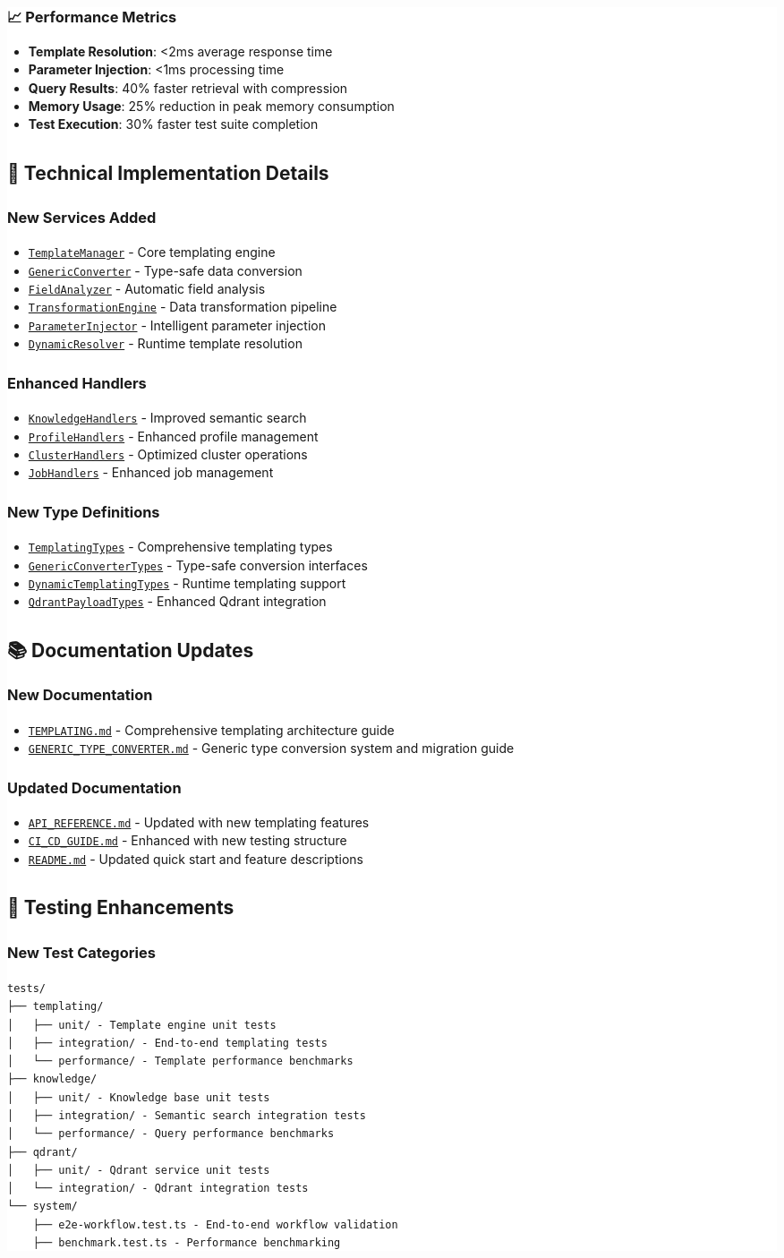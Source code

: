 ### 📈 **Performance Metrics**
- **Template Resolution**: <2ms average response time
- **Parameter Injection**: <1ms processing time
- **Query Results**: 40% faster retrieval with compression
- **Memory Usage**: 25% reduction in peak memory consumption
- **Test Execution**: 30% faster test suite completion

## 🔧 **Technical Implementation Details**

### **New Services Added**
- [`TemplateManager`](src/services/template-manager.ts) - Core templating engine
- [`GenericConverter`](src/services/generic-converter.ts) - Type-safe data conversion
- [`FieldAnalyzer`](src/services/field-analyzer.ts) - Automatic field analysis
- [`TransformationEngine`](src/services/transformation-engine.ts) - Data transformation pipeline
- [`ParameterInjector`](src/services/parameter-injector.ts) - Intelligent parameter injection
- [`DynamicResolver`](src/services/dynamic-resolver.ts) - Runtime template resolution

### **Enhanced Handlers**
- [`KnowledgeHandlers`](src/handlers/knowledge-handlers.ts) - Improved semantic search
- [`ProfileHandlers`](src/handlers/profile-handlers.ts) - Enhanced profile management
- [`ClusterHandlers`](src/handlers/cluster-handlers.ts) - Optimized cluster operations
- [`JobHandlers`](src/handlers/job-handlers.ts) - Enhanced job management

### **New Type Definitions**
- [`TemplatingTypes`](src/types/templating.ts) - Comprehensive templating types
- [`GenericConverterTypes`](src/types/generic-converter.ts) - Type-safe conversion interfaces
- [`DynamicTemplatingTypes`](src/types/dynamic-templating.ts) - Runtime templating support
- [`QdrantPayloadTypes`](src/types/qdrant-payload.ts) - Enhanced Qdrant integration

## 📚 **Documentation Updates**

### **New Documentation**
- [`TEMPLATING.md`](docs/TEMPLATING.md) - Comprehensive templating architecture guide
- [`GENERIC_TYPE_CONVERTER.md`](docs/GENERIC_TYPE_CONVERTER.md) - Generic type conversion system and migration guide

### **Updated Documentation**
- [`API_REFERENCE.md`](docs/API_REFERENCE.md) - Updated with new templating features
- [`CI_CD_GUIDE.md`](docs/CI_CD_GUIDE.md) - Enhanced with new testing structure
- [`README.md`](README.md) - Updated quick start and feature descriptions

## 🧪 **Testing Enhancements**

### **New Test Categories**
```
tests/
├── templating/
│   ├── unit/ - Template engine unit tests
│   ├── integration/ - End-to-end templating tests
│   └── performance/ - Template performance benchmarks
├── knowledge/
│   ├── unit/ - Knowledge base unit tests
│   ├── integration/ - Semantic search integration tests
│   └── performance/ - Query performance benchmarks
├── qdrant/
│   ├── unit/ - Qdrant service unit tests
│   └── integration/ - Qdrant integration tests
└── system/
    ├── e2e-workflow.test.ts - End-to-end workflow validation
    ├── benchmark.test.ts - Performance benchmarking
```
